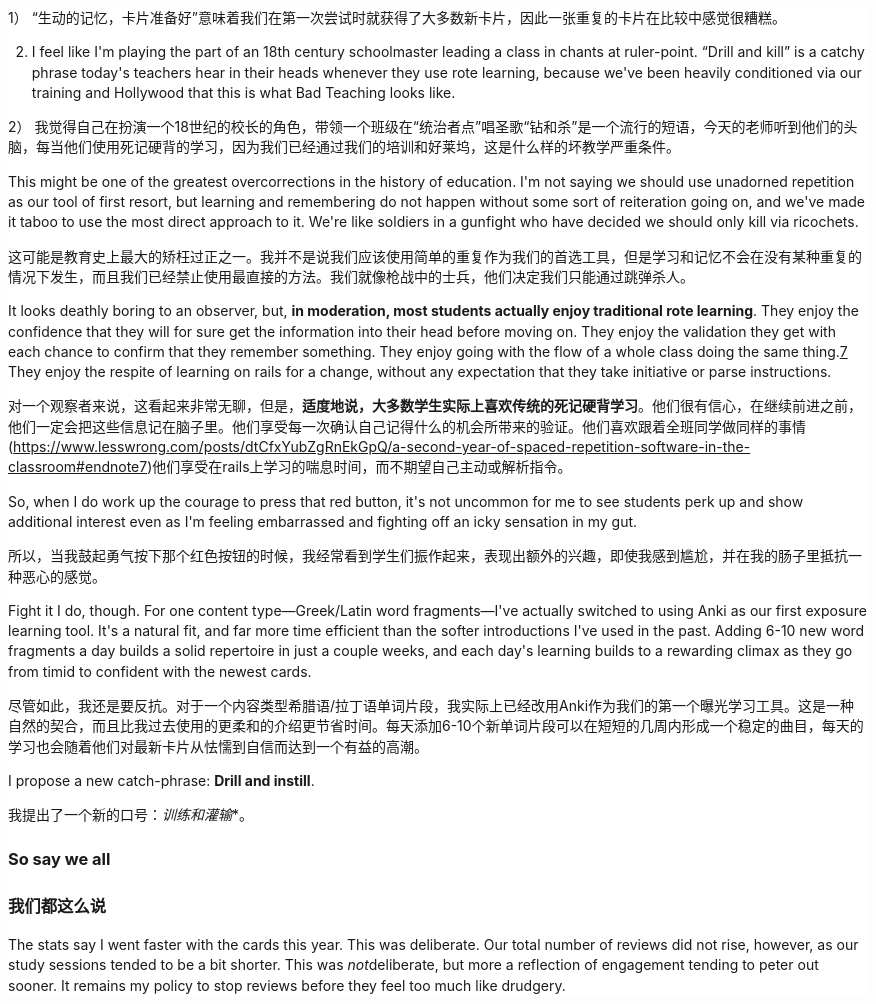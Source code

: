 1） “生动的记忆，卡片准备好”意味着我们在第一次尝试时就获得了大多数新卡片，因此一张重复的卡片在比较中感觉很糟糕。

2) I feel like I'm playing the part of an 18th century schoolmaster leading a class in chants at ruler-point. “Drill and kill” is a catchy phrase today's teachers hear in their heads whenever they use rote learning, because we've been heavily conditioned via our training and Hollywood that this is what Bad Teaching looks like.

2） 我觉得自己在扮演一个18世纪的校长的角色，带领一个班级在“统治者点”唱圣歌“钻和杀”是一个流行的短语，今天的老师听到他们的头脑，每当他们使用死记硬背的学习，因为我们已经通过我们的培训和好莱坞，这是什么样的坏教学严重条件。

This might be one of the greatest overcorrections in the history of education. I'm not saying we should use unadorned repetition as our tool of first resort, but learning and remembering do not happen without some sort of reiteration going on, and we've made it taboo to use the most direct approach to it. We're like soldiers in a gunfight who have decided we should only kill via ricochets.

这可能是教育史上最大的矫枉过正之一。我并不是说我们应该使用简单的重复作为我们的首选工具，但是学习和记忆不会在没有某种重复的情况下发生，而且我们已经禁止使用最直接的方法。我们就像枪战中的士兵，他们决定我们只能通过跳弹杀人。

It looks deathly boring to an observer, but, **in moderation, most students actually enjoy traditional rote learning**. They enjoy the confidence that they will for sure get the information into their head before moving on. They enjoy the validation they get with each chance to confirm that they remember something. They enjoy going with the flow of a whole class doing the same thing.[7](https://www.lesswrong.com/posts/dtCfxYubZgRnEkGpQ/a-second-year-of-spaced-repetition-software-in-the-classroom#endnote7) They enjoy the respite of learning on rails for a change, without any expectation that they take initiative or parse instructions.

对一个观察者来说，这看起来非常无聊，但是，**适度地说，大多数学生实际上喜欢传统的死记硬背学习**。他们很有信心，在继续前进之前，他们一定会把这些信息记在脑子里。他们享受每一次确认自己记得什么的机会所带来的验证。他们喜欢跟着全班同学做同样的事情(https://www.lesswrong.com/posts/dtCfxYubZgRnEkGpQ/a-second-year-of-spaced-repetition-software-in-the-classroom#endnote7)他们享受在rails上学习的喘息时间，而不期望自己主动或解析指令。

So, when I do work up the courage to press that red button, it's not uncommon for me to see students perk up and show additional interest even as I'm feeling embarrassed and fighting off an icky sensation in my gut.

所以，当我鼓起勇气按下那个红色按钮的时候，我经常看到学生们振作起来，表现出额外的兴趣，即使我感到尴尬，并在我的肠子里抵抗一种恶心的感觉。

Fight it I do, though. For one content type—Greek/Latin word fragments—I've actually switched to using Anki as our first exposure learning tool. It's a natural fit, and far more time efficient than the softer introductions I've used in the past. Adding 6-10 new word fragments a day builds a solid repertoire in just a couple weeks, and each day's learning builds to a rewarding climax as they go from timid to confident with the newest cards.

尽管如此，我还是要反抗。对于一个内容类型希腊语/拉丁语单词片段，我实际上已经改用Anki作为我们的第一个曝光学习工具。这是一种自然的契合，而且比我过去使用的更柔和的介绍更节省时间。每天添加6-10个新单词片段可以在短短的几周内形成一个稳定的曲目，每天的学习也会随着他们对最新卡片从怯懦到自信而达到一个有益的高潮。

I propose a new catch-phrase: **Drill and instill**.

我提出了一个新的口号：*训练和灌输**。

### So say we all

### 我们都这么说

The stats say I went faster with the cards this year. This was deliberate. Our total number of reviews did not rise, however, as our study sessions tended to be a bit shorter. This was *not*deliberate, but more a reflection of engagement tending to peter out sooner. It remains my policy to stop reviews before they feel too much like drudgery.
